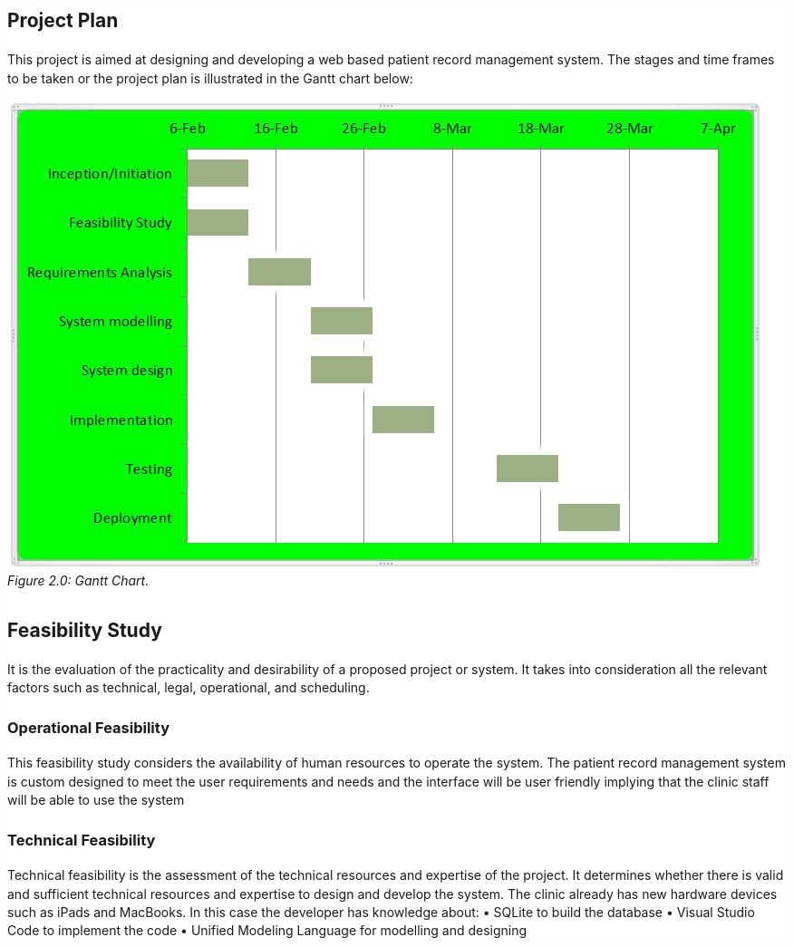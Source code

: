 ## Project Plan

This project is aimed at designing and developing a web based patient record management system. The stages and time frames to be taken or the project plan is illustrated in the Gantt chart below:

![](./assets/img/gantt.jpg)
*Figure 2.0: Gantt Chart.*

## Feasibility Study

It is the evaluation of the practicality and desirability of a proposed project or system. It takes into consideration all the relevant factors such as technical, legal, operational, and scheduling.

### Operational Feasibility

This feasibility study considers the availability of human resources to operate the system. The patient record management system is custom designed to meet the user requirements and needs and the interface will be user friendly implying that the clinic staff will be able to use the system

### Technical Feasibility

Technical feasibility is the assessment of the technical resources and expertise of the project. It determines whether there is valid and sufficient technical resources and expertise to design and develop the system. The clinic already has new hardware devices such as iPads and MacBooks. In this case the developer has knowledge about:
•	SQLite to build the database
•	Visual Studio Code to implement the code
•	Unified Modeling Language for modelling and designing
